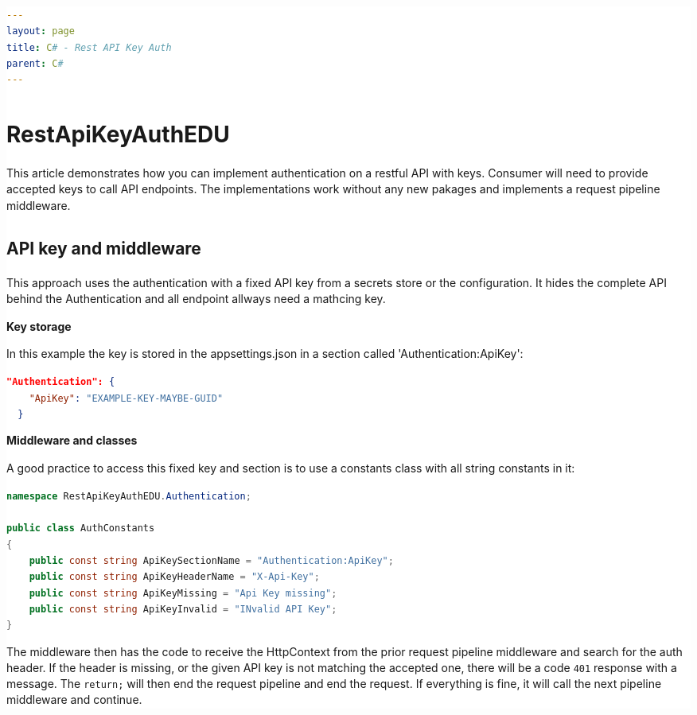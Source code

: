 ```yaml
---
layout: page
title: C# - Rest API Key Auth
parent: C#
---
```


# RestApiKeyAuthEDU

This article demonstrates how you can implement authentication on a restful API with keys. Consumer will need to provide accepted keys to call API endpoints.
The implementations work without any new pakages and implements a request pipeline middleware. 

## API key and middleware

This approach uses the authentication with a fixed API key from a secrets store or the configuration. It hides the complete API behind the Authentication and all endpoint allways need a mathcing key.


**Key storage**

In this example the key is stored in the appsettings.json in a section called 'Authentication:ApiKey':

```json
"Authentication": {
    "ApiKey": "EXAMPLE-KEY-MAYBE-GUID"
  }
```


**Middleware and classes**

A good practice to access this fixed key and section is to use a constants class with all string constants in it:

```csharp
namespace RestApiKeyAuthEDU.Authentication;

public class AuthConstants
{
    public const string ApiKeySectionName = "Authentication:ApiKey";
    public const string ApiKeyHeaderName = "X-Api-Key";
    public const string ApiKeyMissing = "Api Key missing";
    public const string ApiKeyInvalid = "INvalid API Key";
}
```

The middleware then has the code to receive the HttpContext from the prior request pipeline middleware and search for the auth header. If the header is missing, or the given API key is not matching the accepted one, there will be a code `401` response with a message. The `return;` will then end the request pipeline and end the request. If everything is fine, it will call the next pipeline middleware and continue.
